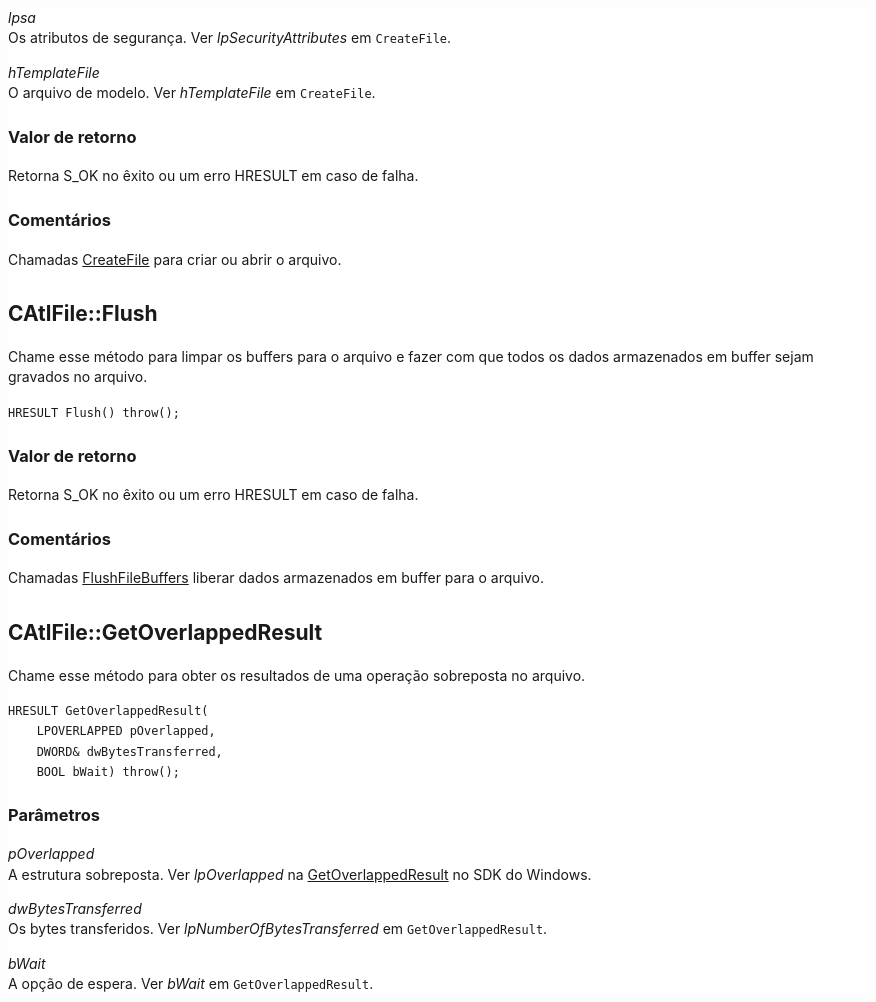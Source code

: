 *lpsa*<br/>
Os atributos de segurança. Ver *lpSecurityAttributes* em `CreateFile`.

*hTemplateFile*<br/>
O arquivo de modelo. Ver *hTemplateFile* em `CreateFile`.

### <a name="return-value"></a>Valor de retorno

Retorna S_OK no êxito ou um erro HRESULT em caso de falha.

### <a name="remarks"></a>Comentários

Chamadas [CreateFile](/windows/desktop/api/fileapi/nf-fileapi-createfilea) para criar ou abrir o arquivo.

##  <a name="flush"></a>  CAtlFile::Flush

Chame esse método para limpar os buffers para o arquivo e fazer com que todos os dados armazenados em buffer sejam gravados no arquivo.

```
HRESULT Flush() throw();
```

### <a name="return-value"></a>Valor de retorno

Retorna S_OK no êxito ou um erro HRESULT em caso de falha.

### <a name="remarks"></a>Comentários

Chamadas [FlushFileBuffers](/windows/desktop/api/fileapi/nf-fileapi-flushfilebuffers) liberar dados armazenados em buffer para o arquivo.

##  <a name="getoverlappedresult"></a>  CAtlFile::GetOverlappedResult

Chame esse método para obter os resultados de uma operação sobreposta no arquivo.

```
HRESULT GetOverlappedResult(
    LPOVERLAPPED pOverlapped,
    DWORD& dwBytesTransferred,
    BOOL bWait) throw();
```

### <a name="parameters"></a>Parâmetros

*pOverlapped*<br/>
A estrutura sobreposta. Ver *lpOverlapped* na [GetOverlappedResult](/windows/desktop/api/ioapiset/nf-ioapiset-getoverlappedresult) no SDK do Windows.

*dwBytesTransferred*<br/>
Os bytes transferidos. Ver *lpNumberOfBytesTransferred* em `GetOverlappedResult`.

*bWait*<br/>
A opção de espera. Ver *bWait* em `GetOverlappedResult`.

